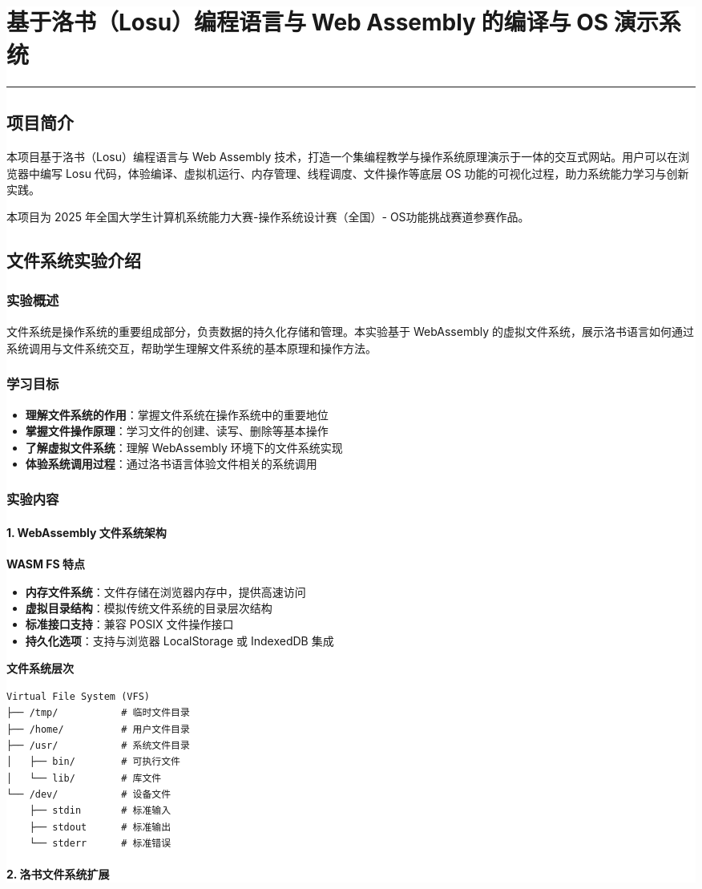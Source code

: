 # 基于洛书（Losu）编程语言与 Web Assembly 的编译与 OS 演示系统

---

## 项目简介

本项目基于洛书（Losu）编程语言与 Web Assembly 技术，打造一个集编程教学与操作系统原理演示于一体的交互式网站。用户可以在浏览器中编写 Losu 代码，体验编译、虚拟机运行、内存管理、线程调度、文件操作等底层 OS 功能的可视化过程，助力系统能力学习与创新实践。

本项目为 2025 年全国大学生计算机系统能力大赛-操作系统设计赛（全国）- OS功能挑战赛道参赛作品。

## 文件系统实验介绍

### 实验概述

文件系统是操作系统的重要组成部分，负责数据的持久化存储和管理。本实验基于 WebAssembly 的虚拟文件系统，展示洛书语言如何通过系统调用与文件系统交互，帮助学生理解文件系统的基本原理和操作方法。

### 学习目标

- **理解文件系统的作用**：掌握文件系统在操作系统中的重要地位
- **掌握文件操作原理**：学习文件的创建、读写、删除等基本操作
- **了解虚拟文件系统**：理解 WebAssembly 环境下的文件系统实现
- **体验系统调用过程**：通过洛书语言体验文件相关的系统调用

### 实验内容

#### 1. WebAssembly 文件系统架构

**WASM FS 特点**
- **内存文件系统**：文件存储在浏览器内存中，提供高速访问
- **虚拟目录结构**：模拟传统文件系统的目录层次结构
- **标准接口支持**：兼容 POSIX 文件操作接口
- **持久化选项**：支持与浏览器 LocalStorage 或 IndexedDB 集成

**文件系统层次**
```
Virtual File System (VFS)
├── /tmp/           # 临时文件目录
├── /home/          # 用户文件目录
├── /usr/           # 系统文件目录
│   ├── bin/        # 可执行文件
│   └── lib/        # 库文件
└── /dev/           # 设备文件
    ├── stdin       # 标准输入
    ├── stdout      # 标准输出
    └── stderr      # 标准错误
```

#### 2. 洛书文件系统扩展
